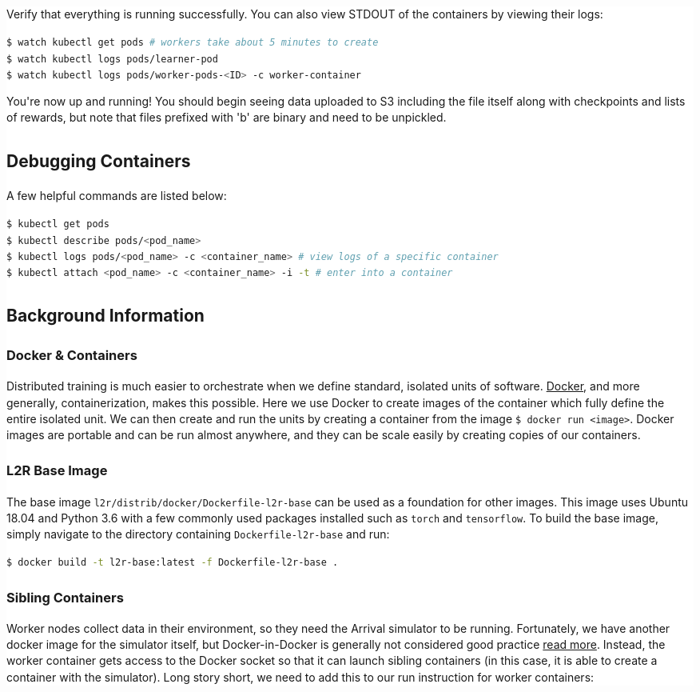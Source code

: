 Verify that everything is running successfully. You can also view STDOUT of the containers by viewing their logs:
```bash
$ watch kubectl get pods # workers take about 5 minutes to create
$ watch kubectl logs pods/learner-pod
$ watch kubectl logs pods/worker-pods-<ID> -c worker-container
```

You're now up and running! You should begin seeing data uploaded to S3 including the file itself along with checkpoints and lists of rewards, but note that files prefixed with 'b' are binary and need to be unpickled.

## Debugging Containers

A few helpful commands are listed below:

```bash
$ kubectl get pods
$ kubectl describe pods/<pod_name>
$ kubectl logs pods/<pod_name> -c <container_name> # view logs of a specific container
$ kubectl attach <pod_name> -c <container_name> -i -t # enter into a container
```

## Background Information

### Docker & Containers

Distributed training is much easier to orchestrate when we define standard, isolated units of software. [Docker](https://www.docker.com/resources/what-container), and more generally, containerization, makes this possible. Here we use Docker to create images of the container which fully define the entire isolated unit. We can then create and run the units by creating a container from the image ``$ docker run <image>``. Docker images are portable and can be run almost anywhere, and they can be scale easily by creating copies of our containers.

### L2R Base Image

The base image ``l2r/distrib/docker/Dockerfile-l2r-base`` can be used as a foundation for other images. This image uses Ubuntu 18.04 and Python 3.6 with a few commonly used packages installed such as ``torch`` and ``tensorflow``. To build the base image, simply navigate to the directory containing ``Dockerfile-l2r-base`` and run:

```bash
$ docker build -t l2r-base:latest -f Dockerfile-l2r-base .
```

### Sibling Containers

Worker nodes collect data in their environment, so they need the Arrival simulator to be running. Fortunately, we have another docker image for the simulator itself, but Docker-in-Docker is generally not considered good practice [read more](https://jpetazzo.github.io/2015/09/03/do-not-use-docker-in-docker-for-ci/). Instead, the worker container gets access to the Docker socket so that it can launch sibling containers (in this case, it is able to create a container with the simulator). Long story short, we need to add this to our run instruction for worker containers:
